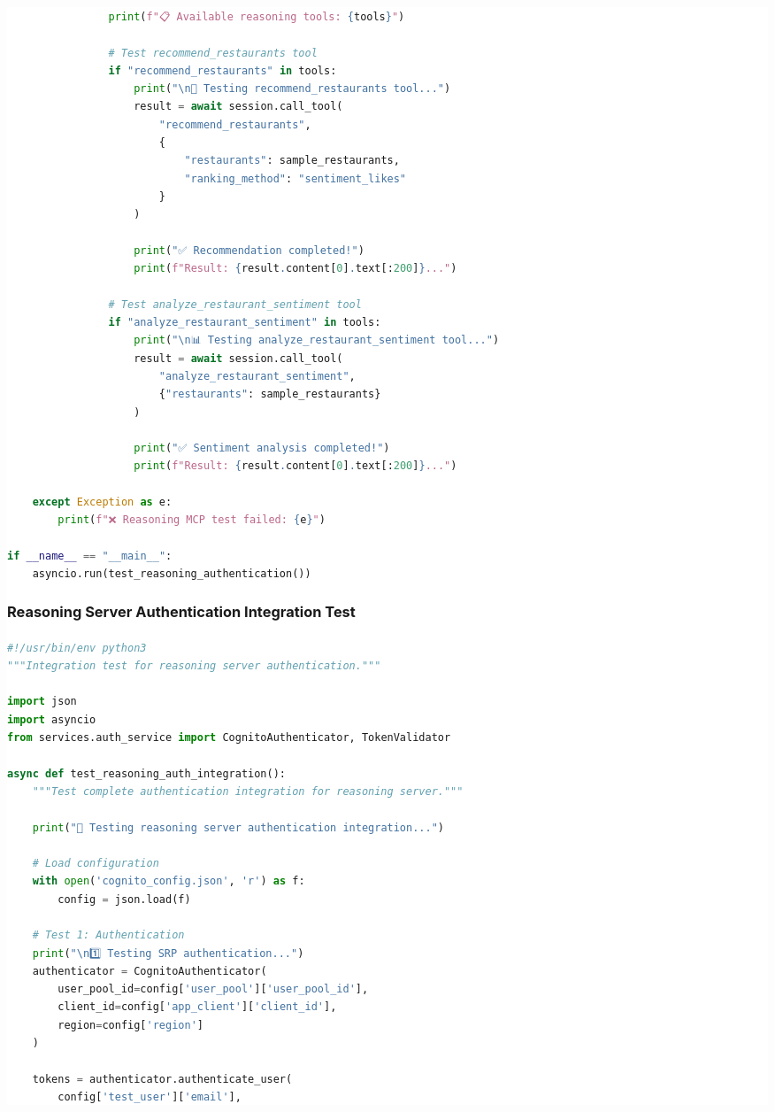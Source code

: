 ```python
                print(f"📋 Available reasoning tools: {tools}")
                
                # Test recommend_restaurants tool
                if "recommend_restaurants" in tools:
                    print("\n🧠 Testing recommend_restaurants tool...")
                    result = await session.call_tool(
                        "recommend_restaurants",
                        {
                            "restaurants": sample_restaurants,
                            "ranking_method": "sentiment_likes"
                        }
                    )
                    
                    print("✅ Recommendation completed!")
                    print(f"Result: {result.content[0].text[:200]}...")
                
                # Test analyze_restaurant_sentiment tool
                if "analyze_restaurant_sentiment" in tools:
                    print("\n📊 Testing analyze_restaurant_sentiment tool...")
                    result = await session.call_tool(
                        "analyze_restaurant_sentiment",
                        {"restaurants": sample_restaurants}
                    )
                    
                    print("✅ Sentiment analysis completed!")
                    print(f"Result: {result.content[0].text[:200]}...")
                
    except Exception as e:
        print(f"❌ Reasoning MCP test failed: {e}")

if __name__ == "__main__":
    asyncio.run(test_reasoning_authentication())
```

### Reasoning Server Authentication Integration Test

```python
#!/usr/bin/env python3
"""Integration test for reasoning server authentication."""

import json
import asyncio
from services.auth_service import CognitoAuthenticator, TokenValidator

async def test_reasoning_auth_integration():
    """Test complete authentication integration for reasoning server."""
    
    print("🧪 Testing reasoning server authentication integration...")
    
    # Load configuration
    with open('cognito_config.json', 'r') as f:
        config = json.load(f)
    
    # Test 1: Authentication
    print("\n1️⃣ Testing SRP authentication...")
    authenticator = CognitoAuthenticator(
        user_pool_id=config['user_pool']['user_pool_id'],
        client_id=config['app_client']['client_id'],
        region=config['region']
    )
    
    tokens = authenticator.authenticate_user(
        config['test_user']['email'],
```